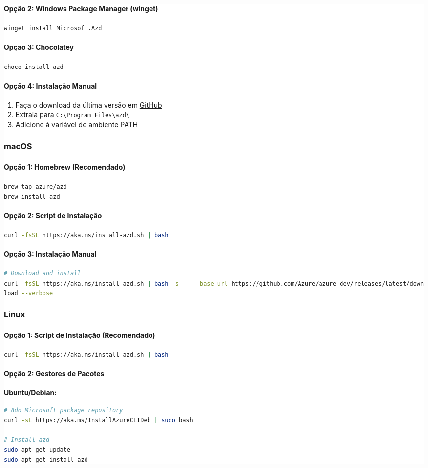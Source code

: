 #### Opção 2: Windows Package Manager (winget)
```cmd
winget install Microsoft.Azd
```

#### Opção 3: Chocolatey
```cmd
choco install azd
```

#### Opção 4: Instalação Manual
1. Faça o download da última versão em [GitHub](https://github.com/Azure/azure-dev/releases)
2. Extraia para `C:\Program Files\azd\`
3. Adicione à variável de ambiente PATH

### macOS

#### Opção 1: Homebrew (Recomendado)
```bash
brew tap azure/azd
brew install azd
```

#### Opção 2: Script de Instalação
```bash
curl -fsSL https://aka.ms/install-azd.sh | bash
```

#### Opção 3: Instalação Manual
```bash
# Download and install
curl -fsSL https://aka.ms/install-azd.sh | bash -s -- --base-url https://github.com/Azure/azure-dev/releases/latest/download --verbose
```

### Linux

#### Opção 1: Script de Instalação (Recomendado)
```bash
curl -fsSL https://aka.ms/install-azd.sh | bash
```

#### Opção 2: Gestores de Pacotes

**Ubuntu/Debian:**
```bash
# Add Microsoft package repository
curl -sL https://aka.ms/InstallAzureCLIDeb | sudo bash

# Install azd
sudo apt-get update
sudo apt-get install azd
```
